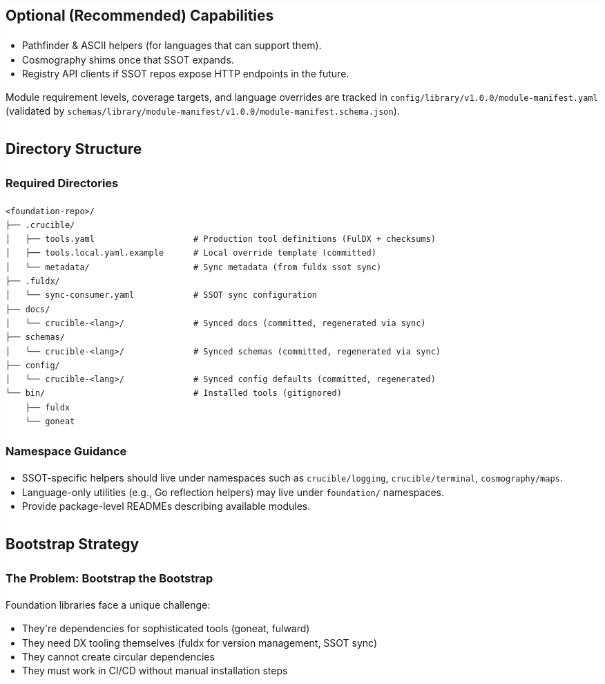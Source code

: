 ## Optional (Recommended) Capabilities

- Pathfinder & ASCII helpers (for languages that can support them).
- Cosmography shims once that SSOT expands.
- Registry API clients if SSOT repos expose HTTP endpoints in the future.

Module requirement levels, coverage targets, and language overrides are tracked in
`config/library/v1.0.0/module-manifest.yaml` (validated by
`schemas/library/module-manifest/v1.0.0/module-manifest.schema.json`).

## Directory Structure

### Required Directories

```
<foundation-repo>/
├── .crucible/
│   ├── tools.yaml                    # Production tool definitions (FulDX + checksums)
│   ├── tools.local.yaml.example      # Local override template (committed)
│   └── metadata/                     # Sync metadata (from fuldx ssot sync)
├── .fuldx/
│   └── sync-consumer.yaml            # SSOT sync configuration
├── docs/
│   └── crucible-<lang>/              # Synced docs (committed, regenerated via sync)
├── schemas/
│   └── crucible-<lang>/              # Synced schemas (committed, regenerated via sync)
├── config/
│   └── crucible-<lang>/              # Synced config defaults (committed, regenerated)
└── bin/                              # Installed tools (gitignored)
    ├── fuldx
    └── goneat
```

### Namespace Guidance

- SSOT-specific helpers should live under namespaces such as `crucible/logging`, `crucible/terminal`, `cosmography/maps`.
- Language-only utilities (e.g., Go reflection helpers) may live under `foundation/` namespaces.
- Provide package-level READMEs describing available modules.

## Bootstrap Strategy

### The Problem: Bootstrap the Bootstrap

Foundation libraries face a unique challenge:

- They're dependencies for sophisticated tools (goneat, fulward)
- They need DX tooling themselves (fuldx for version management, SSOT sync)
- They cannot create circular dependencies
- They must work in CI/CD without manual installation steps
